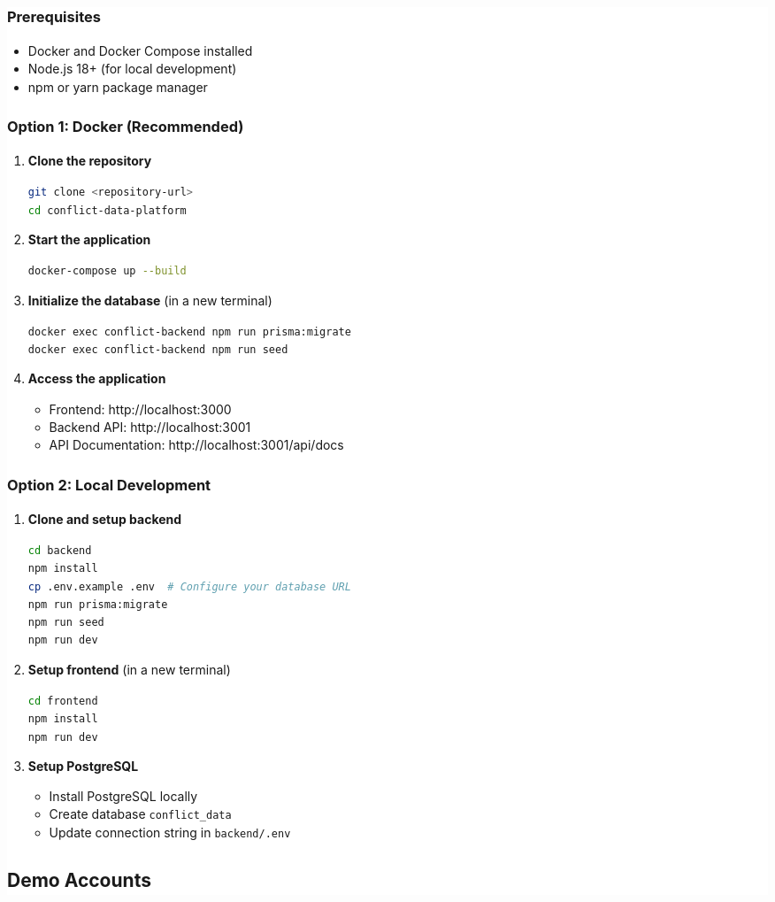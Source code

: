 ### Prerequisites

- Docker and Docker Compose installed
- Node.js 18+ (for local development)
- npm or yarn package manager

### Option 1: Docker (Recommended)

1. **Clone the repository**
   ```bash
   git clone <repository-url>
   cd conflict-data-platform
   ```

2. **Start the application**
   ```bash
   docker-compose up --build
   ```

3. **Initialize the database** (in a new terminal)
   ```bash
   docker exec conflict-backend npm run prisma:migrate
   docker exec conflict-backend npm run seed
   ```

4. **Access the application**
   - Frontend: http://localhost:3000
   - Backend API: http://localhost:3001
   - API Documentation: http://localhost:3001/api/docs

### Option 2: Local Development

1. **Clone and setup backend**
   ```bash
   cd backend
   npm install
   cp .env.example .env  # Configure your database URL
   npm run prisma:migrate
   npm run seed
   npm run dev
   ```

2. **Setup frontend** (in a new terminal)
   ```bash
   cd frontend
   npm install
   npm run dev
   ```

3. **Setup PostgreSQL**
   - Install PostgreSQL locally
   - Create database `conflict_data`
   - Update connection string in `backend/.env`

## Demo Accounts
